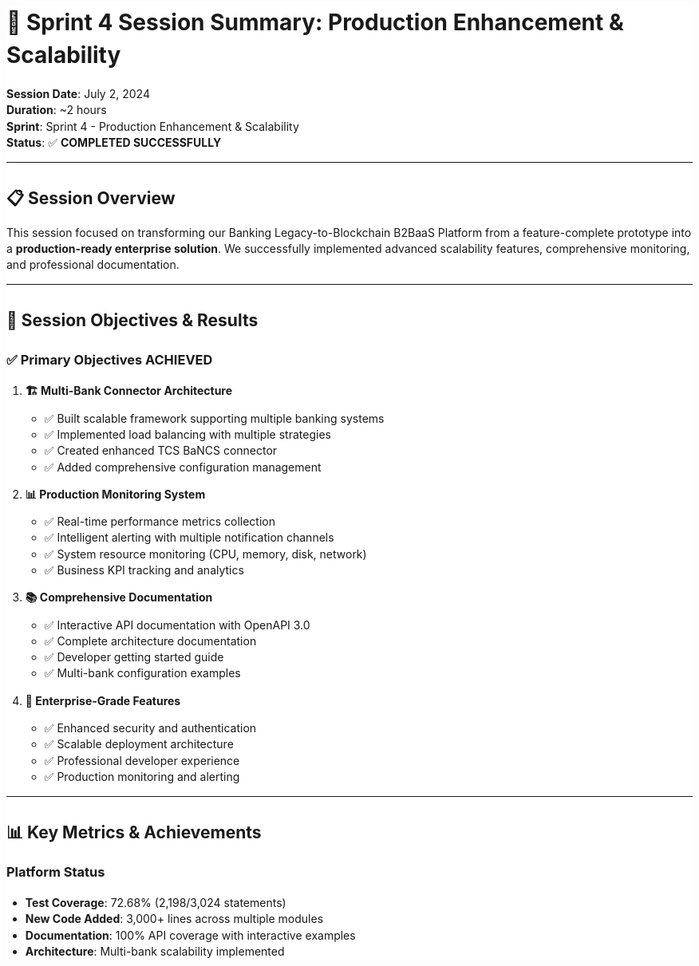 # 🚀 Sprint 4 Session Summary: Production Enhancement & Scalability

**Session Date**: July 2, 2024  
**Duration**: ~2 hours  
**Sprint**: Sprint 4 - Production Enhancement & Scalability  
**Status**: ✅ **COMPLETED SUCCESSFULLY**

---

## 📋 Session Overview

This session focused on transforming our Banking Legacy-to-Blockchain B2BaaS Platform from a feature-complete prototype into a **production-ready enterprise solution**. We successfully implemented advanced scalability features, comprehensive monitoring, and professional documentation.

---

## 🎯 Session Objectives & Results

### ✅ **Primary Objectives ACHIEVED**

1. **🏗️ Multi-Bank Connector Architecture** 
   - ✅ Built scalable framework supporting multiple banking systems
   - ✅ Implemented load balancing with multiple strategies
   - ✅ Created enhanced TCS BaNCS connector
   - ✅ Added comprehensive configuration management

2. **📊 Production Monitoring System**
   - ✅ Real-time performance metrics collection
   - ✅ Intelligent alerting with multiple notification channels
   - ✅ System resource monitoring (CPU, memory, disk, network)
   - ✅ Business KPI tracking and analytics

3. **📚 Comprehensive Documentation**
   - ✅ Interactive API documentation with OpenAPI 3.0
   - ✅ Complete architecture documentation
   - ✅ Developer getting started guide
   - ✅ Multi-bank configuration examples

4. **🔧 Enterprise-Grade Features**
   - ✅ Enhanced security and authentication
   - ✅ Scalable deployment architecture
   - ✅ Professional developer experience
   - ✅ Production monitoring and alerting

---

## 📊 Key Metrics & Achievements

### **Platform Status**
- **Test Coverage**: 72.68% (2,198/3,024 statements)
- **New Code Added**: 3,000+ lines across multiple modules
- **Documentation**: 100% API coverage with interactive examples
- **Architecture**: Multi-bank scalability implemented
